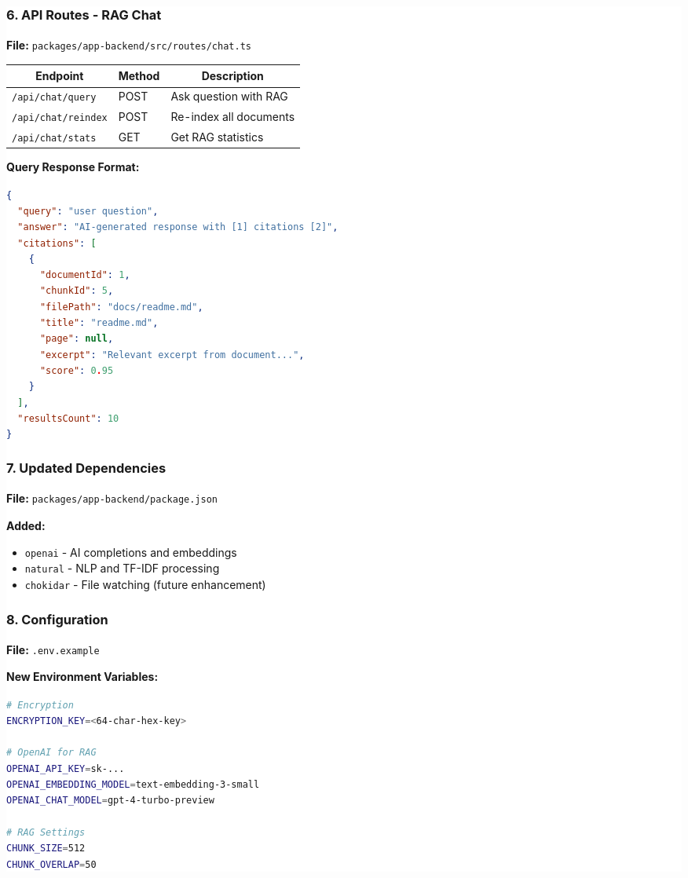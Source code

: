 ### 6. API Routes - RAG Chat

**File:** `packages/app-backend/src/routes/chat.ts`

| Endpoint            | Method | Description            |
| ------------------- | ------ | ---------------------- |
| `/api/chat/query`   | POST   | Ask question with RAG  |
| `/api/chat/reindex` | POST   | Re-index all documents |
| `/api/chat/stats`   | GET    | Get RAG statistics     |

**Query Response Format:**

```json
{
  "query": "user question",
  "answer": "AI-generated response with [1] citations [2]",
  "citations": [
    {
      "documentId": 1,
      "chunkId": 5,
      "filePath": "docs/readme.md",
      "title": "readme.md",
      "page": null,
      "excerpt": "Relevant excerpt from document...",
      "score": 0.95
    }
  ],
  "resultsCount": 10
}
```

### 7. Updated Dependencies

**File:** `packages/app-backend/package.json`

**Added:**

- `openai` - AI completions and embeddings
- `natural` - NLP and TF-IDF processing
- `chokidar` - File watching (future enhancement)

### 8. Configuration

**File:** `.env.example`

**New Environment Variables:**

```bash
# Encryption
ENCRYPTION_KEY=<64-char-hex-key>

# OpenAI for RAG
OPENAI_API_KEY=sk-...
OPENAI_EMBEDDING_MODEL=text-embedding-3-small
OPENAI_CHAT_MODEL=gpt-4-turbo-preview

# RAG Settings
CHUNK_SIZE=512
CHUNK_OVERLAP=50
```
